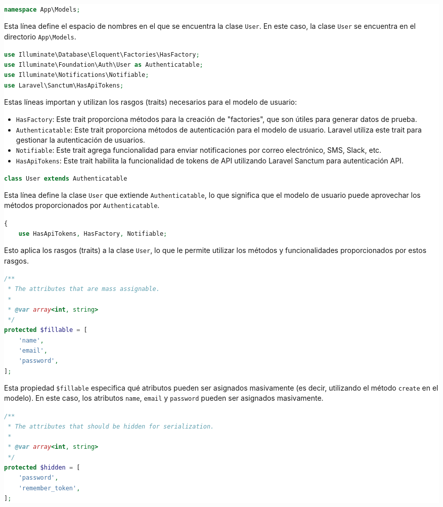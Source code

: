 ```php
namespace App\Models;
```

Esta línea define el espacio de nombres en el que se encuentra la clase `User`. En este caso, la clase `User` se encuentra en el directorio `App\Models`.

```php
use Illuminate\Database\Eloquent\Factories\HasFactory;
use Illuminate\Foundation\Auth\User as Authenticatable;
use Illuminate\Notifications\Notifiable;
use Laravel\Sanctum\HasApiTokens;
```

Estas líneas importan y utilizan los rasgos (traits) necesarios para el modelo de usuario:

- `HasFactory`: Este trait proporciona métodos para la creación de "factories", que son útiles para generar datos de prueba.
- `Authenticatable`: Este trait proporciona métodos de autenticación para el modelo de usuario. Laravel utiliza este trait para gestionar la autenticación de usuarios.
- `Notifiable`: Este trait agrega funcionalidad para enviar notificaciones por correo electrónico, SMS, Slack, etc.
- `HasApiTokens`: Este trait habilita la funcionalidad de tokens de API utilizando Laravel Sanctum para autenticación API.

```php
class User extends Authenticatable
```

Esta línea define la clase `User` que extiende `Authenticatable`, lo que significa que el modelo de usuario puede aprovechar los métodos proporcionados por `Authenticatable`.

```php
{
    use HasApiTokens, HasFactory, Notifiable;
```

Esto aplica los rasgos (traits) a la clase `User`, lo que le permite utilizar los métodos y funcionalidades proporcionados por estos rasgos.

```php
/**
 * The attributes that are mass assignable.
 *
 * @var array<int, string>
 */
protected $fillable = [
    'name',
    'email',
    'password',
];
```

Esta propiedad `$fillable` especifica qué atributos pueden ser asignados masivamente (es decir, utilizando el método `create` en el modelo). En este caso, los atributos `name`, `email` y `password` pueden ser asignados masivamente.

```php
/**
 * The attributes that should be hidden for serialization.
 *
 * @var array<int, string>
 */
protected $hidden = [
    'password',
    'remember_token',
];
```
